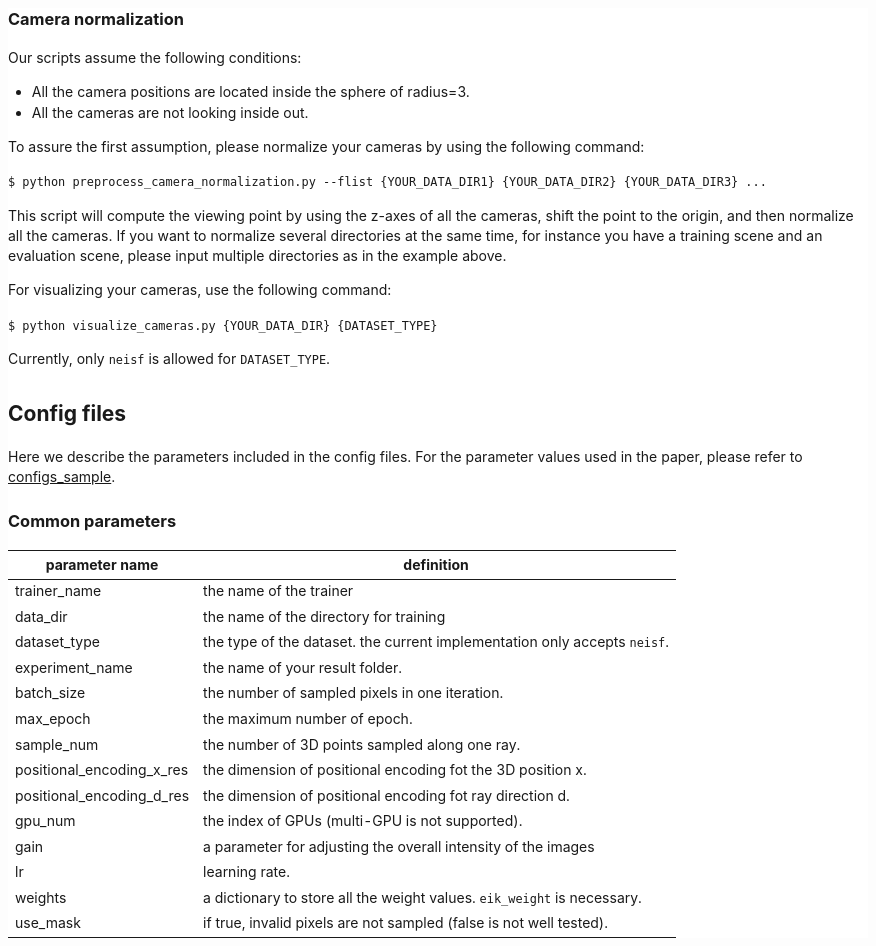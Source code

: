 ### Camera normalization
Our scripts assume the following conditions:

- All the camera positions are located inside the sphere of radius=3.
- All the cameras are not looking inside out.

To assure the first assumption, please normalize your cameras by using the following command:

```
$ python preprocess_camera_normalization.py --flist {YOUR_DATA_DIR1} {YOUR_DATA_DIR2} {YOUR_DATA_DIR3} ...
```

This script will compute the viewing point by using the z-axes of all the cameras, shift the point to the origin, and then normalize all the cameras.
If you want to normalize several directories at the same time, for instance you have a training scene and an evaluation scene, please input multiple directories as in the example above.

For visualizing your cameras, use the following command:

```
$ python visualize_cameras.py {YOUR_DATA_DIR} {DATASET_TYPE}
```

Currently, only `neisf` is allowed for `DATASET_TYPE`.

## Config files
Here we describe the parameters included in the config files.
For the parameter values used in the paper, please refer to [configs_sample](./configs_sample).

### Common parameters
| parameter name            | definition                                                                |
|---------------------------|---------------------------------------------------------------------------|
| trainer_name              | the name of the trainer                                                   |
| data_dir                  | the name of the directory for training                                    |
| dataset_type              | the type of the dataset. the current implementation only accepts `neisf`. |
| experiment_name           | the name of your result folder.                                           |
| batch_size                | the number of sampled pixels in one iteration.                            |
| max_epoch                 | the maximum number of epoch.                                              |
| sample_num                | the number of 3D points sampled along one ray.                            |
| positional_encoding_x_res | the dimension of positional encoding fot the 3D position x.               |
| positional_encoding_d_res | the dimension of positional encoding fot ray direction d.                 |
| gpu_num                   | the index of GPUs (multi-GPU is not supported).                           |
| gain                      | a parameter for adjusting the overall intensity of the images             |
| lr                        | learning rate.                                                            |
| weights                   | a dictionary to store all the weight values. `eik_weight` is necessary.   |
| use_mask                  | if true, invalid pixels are not sampled (false is not well tested).       |

